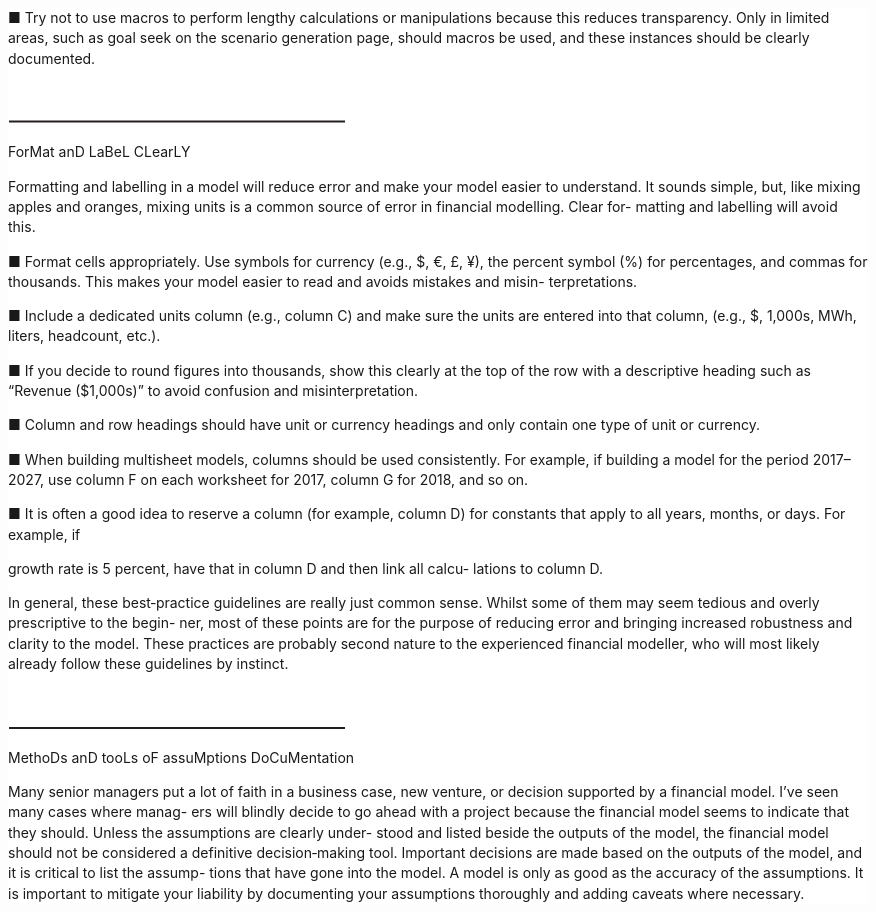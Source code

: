 ■ Try not to use macros to perform lengthy calculations or manipulations because this reduces transparency. Only in limited areas, such as goal seek on the scenario generation page, should macros be used, and these instances should be clearly documented.

# 

![](FMI_Part6_files/clip_image006.png)

  
ForMat anD LaBeL CLearLY

Formatting and labelling in a model will reduce error and make your model easier to understand. It sounds simple, but, like mixing apples and oranges, mixing units is a common source of error in financial modelling. Clear for- matting and labelling will avoid this.

■ Format cells appropriately. Use symbols for currency (e.g., $, €, £, ¥), the percent symbol (%) for percentages, and commas for thousands. This makes your model easier to read and avoids mistakes and misin- terpretations.

■ Include a dedicated units column (e.g., column C) and make sure the units are entered into that column, (e.g., $, 1,000s, MWh, liters, headcount, etc.).

■ If you decide to round figures into thousands, show this clearly at the top of the row with a descriptive heading such as “Revenue ($1,000s)” to avoid confusion and misinterpretation.

■ Column and row headings should have unit or currency headings and only contain one type of unit or currency.

■ When building multisheet models, columns should be used consistently. For example, if building a model for the period 2017–2027, use column F on each worksheet for 2017, column G for 2018, and so on.

■ It is often a good idea to reserve a column (for example, column D) for constants that apply to all years, months, or days. For example, if

  

growth rate is 5 percent, have that in column D and then link all calcu- lations to column D.

In general, these best‐practice guidelines are really just common sense. Whilst some of them may seem tedious and overly prescriptive to the begin- ner, most of these points are for the purpose of reducing error and bringing increased robustness and clarity to the model. These practices are probably second nature to the experienced financial modeller, who will most likely already follow these guidelines by instinct.

# 

![](FMI_Part6_files/clip_image004.png)

  
MethoDs anD tooLs oF assuMptions DoCuMentation

Many senior managers put a lot of faith in a business case, new venture, or decision supported by a financial model. I’ve seen many cases where manag- ers will blindly decide to go ahead with a project because the financial model seems to indicate that they should. Unless the assumptions are clearly under- stood and listed beside the outputs of the model, the financial model should not be considered a definitive decision‐making tool. Important decisions are made based on the outputs of the model, and it is critical to list the assump- tions that have gone into the model. A model is only as good as the accuracy of the assumptions. It is important to mitigate your liability by documenting your assumptions thoroughly and adding caveats where necessary.
